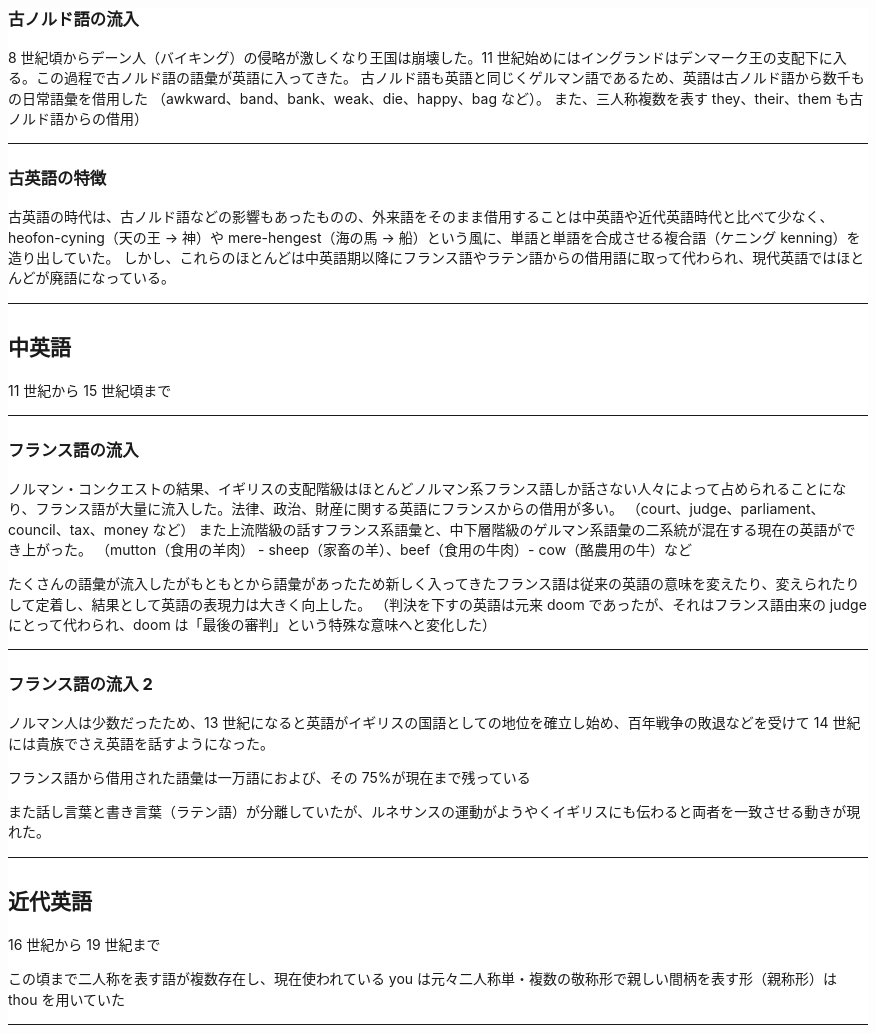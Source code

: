 
### 古ノルド語の流入

8 世紀頃からデーン人（バイキング）の侵略が激しくなり王国は崩壊した。11 世紀始めにはイングランドはデンマーク王の支配下に入る。この過程で古ノルド語の語彙が英語に入ってきた。
古ノルド語も英語と同じくゲルマン語であるため、英語は古ノルド語から数千もの日常語彙を借用した
（awkward、band、bank、weak、die、happy、bag など）。
また、三人称複数を表す they、their、them も古ノルド語からの借用）

---

### 古英語の特徴

古英語の時代は、古ノルド語などの影響もあったものの、外来語をそのまま借用することは中英語や近代英語時代と比べて少なく、
heofon-cyning（天の王 → 神）や mere-hengest（海の馬 → 船）という風に、単語と単語を合成させる複合語（ケニング kenning）を造り出していた。
しかし、これらのほとんどは中英語期以降にフランス語やラテン語からの借用語に取って代わられ、現代英語ではほとんどが廃語になっている。

---

## 中英語

11 世紀から 15 世紀頃まで

---

### フランス語の流入

ノルマン・コンクエストの結果、イギリスの支配階級はほとんどノルマン系フランス語しか話さない人々によって占められることになり、フランス語が大量に流入した。法律、政治、財産に関する英語にフランスからの借用が多い。
（court、judge、parliament、council、tax、money など）
また上流階級の話すフランス系語彙と、中下層階級のゲルマン系語彙の二系統が混在する現在の英語ができ上がった。
（mutton（食用の羊肉） - sheep（家畜の羊）、beef（食用の牛肉）- cow（酪農用の牛）など

たくさんの語彙が流入したがもともとから語彙があったため新しく入ってきたフランス語は従来の英語の意味を変えたり、変えられたりして定着し、結果として英語の表現力は大きく向上した。
（判決を下すの英語は元来 doom であったが、それはフランス語由来の judge にとって代わられ、doom は「最後の審判」という特殊な意味へと変化した）

---

### フランス語の流入 2

ノルマン人は少数だったため、13 世紀になると英語がイギリスの国語としての地位を確立し始め、百年戦争の敗退などを受けて 14 世紀には貴族でさえ英語を話すようになった。

フランス語から借用された語彙は一万語におよび、その 75%が現在まで残っている

また話し言葉と書き言葉（ラテン語）が分離していたが、ルネサンスの運動がようやくイギリスにも伝わると両者を一致させる動きが現れた。

---

## 近代英語

16 世紀から 19 世紀まで

この頃まで二人称を表す語が複数存在し、現在使われている you は元々二人称単・複数の敬称形で親しい間柄を表す形（親称形）は thou を用いていた

---
